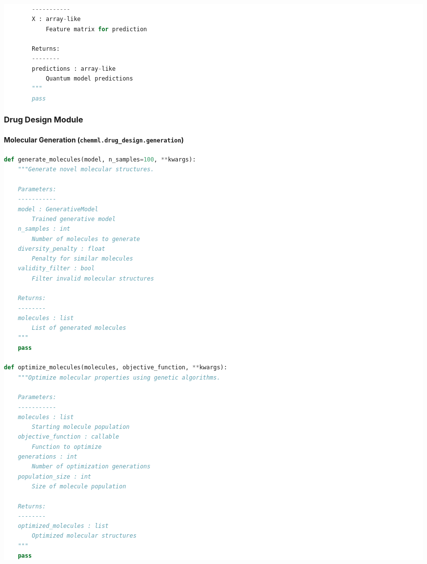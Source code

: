 ```python
        -----------
        X : array-like
            Feature matrix for prediction

        Returns:
        --------
        predictions : array-like
            Quantum model predictions
        """
        pass
```

### Drug Design Module

#### Molecular Generation (`chemml.drug_design.generation`)

```python
def generate_molecules(model, n_samples=100, **kwargs):
    """Generate novel molecular structures.

    Parameters:
    -----------
    model : GenerativeModel
        Trained generative model
    n_samples : int
        Number of molecules to generate
    diversity_penalty : float
        Penalty for similar molecules
    validity_filter : bool
        Filter invalid molecular structures

    Returns:
    --------
    molecules : list
        List of generated molecules
    """
    pass

def optimize_molecules(molecules, objective_function, **kwargs):
    """Optimize molecular properties using genetic algorithms.

    Parameters:
    -----------
    molecules : list
        Starting molecule population
    objective_function : callable
        Function to optimize
    generations : int
        Number of optimization generations
    population_size : int
        Size of molecule population

    Returns:
    --------
    optimized_molecules : list
        Optimized molecular structures
    """
    pass
```

